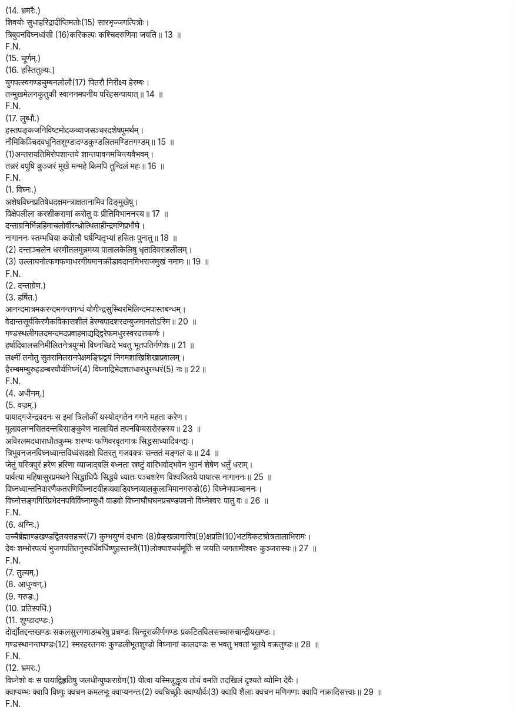 (14. भ्रमरैः.)  
शिवयोः सुधाहरिद्रादीप्तिमतोः(15) सारभृज्जगत्पित्रोः।  
त्रिबुवनविघ्नध्वंसी (16)करिकल्पः कश्चिदरुणिमा जयति॥ 13 ॥  
F.N.  
(15. चूर्णम्.)  
(16. हस्तितुल्यः.)  
युगपत्स्वगण्डचुम्बनलोलौ(17) पितरौ निरीक्ष्य हेरम्बः।  
तन्मुखमेलनकुतुकी स्वाननमपनीय परिहसन्पायात्॥ 14 ॥  
F.N.  
(17. लुब्धौ.)  
हस्तपङ्कजनिविष्टमोदकव्याजसञ्चरदशेषपुमर्थम्।  
नौमिकिञ्चिदवधूनितशुण्डादण्डकुण्डलितमण्डितगण्डम्॥ 15 ॥  
(1)अन्तरायतिमिरोपशान्तये शान्तपावनमचिन्त्यवैभवम्।  
तन्नरं वपुषि कुञ्जरं मुखे मन्महे किमपि तुन्दिलं महः॥ 16 ॥  
F.N.  
(1. विघ्नः.)  
अशेषविघ्नप्रतिषेधदक्षमन्त्राक्षतानामिव दिङ्मुखेषु।  
विक्षेपलीला करशीकराणां करोतु वः प्रीतिमिभाननस्य॥ 17 ॥  
दन्ताग्रनिर्भिन्नहिमाचलोर्वीरन्ध्रोत्थिताहीन्द्रमणिप्रभौघे।  
नागाननः स्तम्भधिया कपोलौ घर्षन्पितृभ्यां हसितः पुनातु॥ 18 ॥  
(2) दन्ताञ्चलेन धरणीतलमुन्नमय्य पातालकेलिषु धृतादिवराहलीलम्।  
(3) उल्लाघनोत्फणफणाधरगीयमानक्रीडावदानमिभराजमुखं नमामः॥ 19 ॥  
F.N.  
(2. दन्ताग्रेण.)  
(3. हर्षित.)  
आनन्दमात्रमकरन्दमनन्तगन्धं योगीन्द्रसुस्थिरमिलिन्दमपास्तबन्धम्।  
वेदान्तसूर्यकिरणैकविकासशीलं हेरम्बपादशरदम्बुजमानतोऽस्मि॥ 20 ॥  
गण्डस्थलीगलदमन्दमदप्रवाहमाद्यद्द्विरेफमधुरस्वरदत्तकर्णः।  
हर्षादिवालसनिमीलितनेत्रयुग्मो विघ्नच्छिदे भवतु भूतपतिर्गणेशः॥ 21 ॥  
लक्ष्मीं तनोतु सुतरामितरानपेक्षमङ्घ्रिद्वयं निगमशाखिशिखाप्रवालम्।  
हैरम्बमम्बुरुहडम्बरयौर्यनिघ्नं(4) विघ्नाद्रिभेदशतधारधुरन्धरं(5) नः॥ 22॥  
F.N.  
(4. अधीनम्.)  
(5. वज्रम्.)  
पायाद्गजेन्द्रवदनः स इमां त्रिलोकीं यस्योद्गतेन गगने महता करेण।  
मूलावलग्नसितदन्तबिसाङ्कुरेण नालायितं तपनबिम्बसरोरुहस्य॥ 23 ॥  
अविरलमदधाराधौतकुम्भः शरण्यः फणिवरवृतगात्रः सिद्धसाध्यादिवन्द्यः।  
त्रिभुवनजनविघ्नध्वान्तविध्वंसदक्षो वितरतु गजवक्त्रः सन्ततं मङ्गलं वः॥ 24 ॥  
जेतुं यस्त्रिपुरं हरेण हरिणा व्याजाद्बलिं बध्नता स्रष्टुं वारिभवोद्भवेन भुवनं शेषेण धर्तुं धराम्।  
पार्वत्या महिषासुरप्रमथने सिद्धाधिपैः सिद्धये ध्यातः पञ्चशरेण विश्वजितये पायात्स नागाननः॥ 25 ॥  
विघ्नध्वान्तनिवारणैकतरणिर्विघ्नाटवीहव्यवाड्विघ्नव्यालकुलाभिमानगरुडो(6) विघ्नेभपञ्चाननः।  
विघ्नोत्तङ्गगिरिप्रभेदनपविर्विघ्नाम्बुधौ वाडवो विघ्नाघौघघनप्रचण्डपवनो विघ्नेश्वरः पातु वः॥ 26 ॥  
F.N.  
(6. अग्निः.)  
उच्चैर्ब्रह्माण्डखण्डद्वितयसहचरं(7) कुम्भयुग्मं दधानः (8)प्रेङ्खन्नागारिप(9)क्षप्रति(10)भटविकटश्रोत्रतालाभिरामः।  
देवः शम्भोरपत्यं भुजगपतितनुस्पर्धिवर्धिष्णुहस्तस्त्रै(11)लोक्याश्चर्यमूर्तिः स जयति जगतामीश्वरः कुञ्जरास्यः॥ 27 ॥  
F.N.  
(7. तुल्यम्.)  
(8. आधुन्वन्.)  
(9. गरुडः.)  
(10. प्रतिस्पर्धि.)  
(11. शुण्डादण्डः.)  
दोर्द्योतद्दन्तखण्डः सकलसुरगणाडम्बरेषु प्रचण्डः सिन्दूराकीर्णगण्डः प्रकटितविलसच्चारुचान्द्रीयखण्डः।  
गण्डस्थानन्तघण्डः(12) स्मरहरतनयः कुण्डलीभूतशुण्डो विघ्नानां कालदण्डः स भवतु भवतां भूतये वक्रतुण्डः॥ 28 ॥  
F.N.  
(12. भ्रमरः.)  
विघ्नेशो वः स पायाद्विहृतिषु जलधीन्पुष्कराग्रेण(1) पीत्वा यस्मिन्नुद्धृत्य तोयं वमति तदखिलं दृश्यते व्योम्नि देवैः।  
क्वाप्यम्भः क्वापि विष्णुः क्वचन कमलभूः क्वाप्यनन्तः(2) क्वचिच्छ्रीः क्वाप्यौर्वः(3) क्वापि शैलाः क्वचन मणिगणाः क्वापि नक्रादिसत्त्वाः॥ 29 ॥  
F.N.  